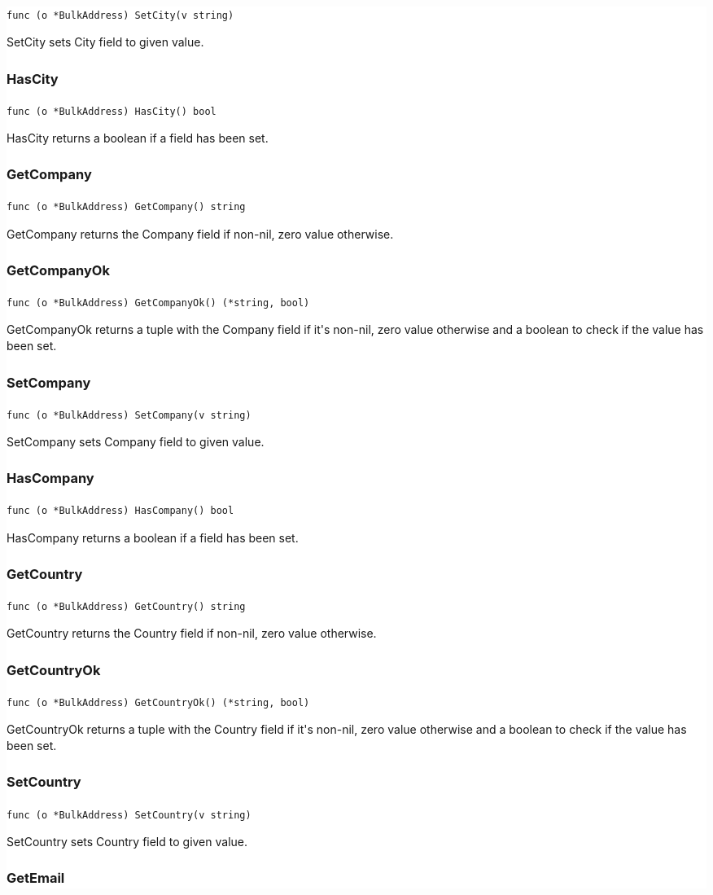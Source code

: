 `func (o *BulkAddress) SetCity(v string)`

SetCity sets City field to given value.

### HasCity

`func (o *BulkAddress) HasCity() bool`

HasCity returns a boolean if a field has been set.

### GetCompany

`func (o *BulkAddress) GetCompany() string`

GetCompany returns the Company field if non-nil, zero value otherwise.

### GetCompanyOk

`func (o *BulkAddress) GetCompanyOk() (*string, bool)`

GetCompanyOk returns a tuple with the Company field if it's non-nil, zero value otherwise
and a boolean to check if the value has been set.

### SetCompany

`func (o *BulkAddress) SetCompany(v string)`

SetCompany sets Company field to given value.

### HasCompany

`func (o *BulkAddress) HasCompany() bool`

HasCompany returns a boolean if a field has been set.

### GetCountry

`func (o *BulkAddress) GetCountry() string`

GetCountry returns the Country field if non-nil, zero value otherwise.

### GetCountryOk

`func (o *BulkAddress) GetCountryOk() (*string, bool)`

GetCountryOk returns a tuple with the Country field if it's non-nil, zero value otherwise
and a boolean to check if the value has been set.

### SetCountry

`func (o *BulkAddress) SetCountry(v string)`

SetCountry sets Country field to given value.


### GetEmail
